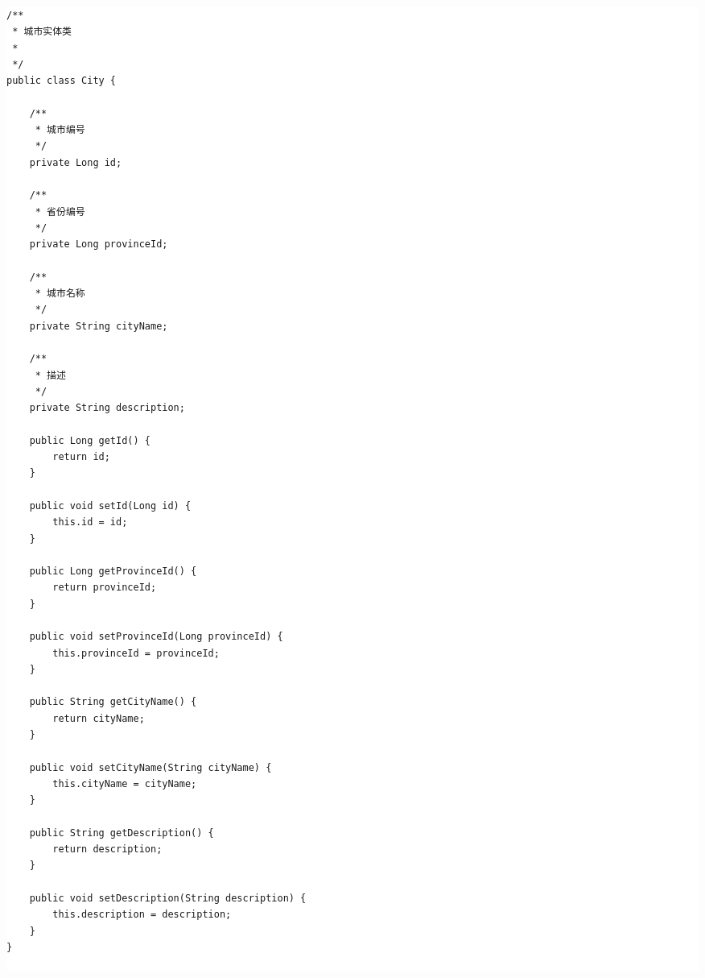 ```
/**
 * 城市实体类
 *
 */
public class City {

    /**
     * 城市编号
     */
    private Long id;

    /**
     * 省份编号
     */
    private Long provinceId;

    /**
     * 城市名称
     */
    private String cityName;

    /**
     * 描述
     */
    private String description;

    public Long getId() {
        return id;
    }

    public void setId(Long id) {
        this.id = id;
    }

    public Long getProvinceId() {
        return provinceId;
    }

    public void setProvinceId(Long provinceId) {
        this.provinceId = provinceId;
    }

    public String getCityName() {
        return cityName;
    }

    public void setCityName(String cityName) {
        this.cityName = cityName;
    }

    public String getDescription() {
        return description;
    }

    public void setDescription(String description) {
        this.description = description;
    }
}


```
